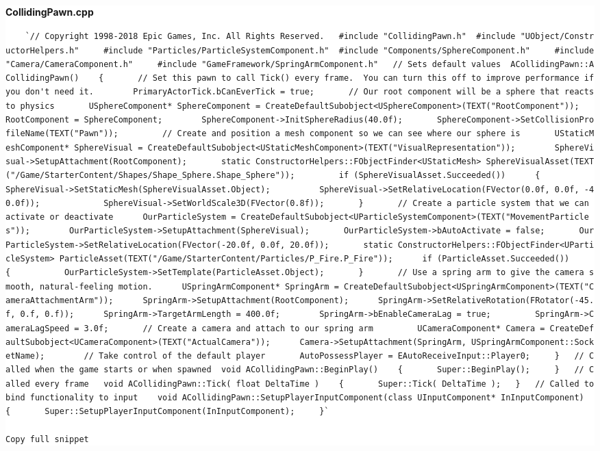 **CollidingPawn.cpp**

```
	`// Copyright 1998-2018 Epic Games, Inc. All Rights Reserved.  	#include "CollidingPawn.h" 	#include "UObject/ConstructorHelpers.h" 	#include "Particles/ParticleSystemComponent.h" 	#include "Components/SphereComponent.h" 	#include "Camera/CameraComponent.h" 	#include "GameFramework/SpringArmComponent.h"  	// Sets default values 	ACollidingPawn::ACollidingPawn() 	{ 		// Set this pawn to call Tick() every frame.  You can turn this off to improve performance if you don't need it. 		PrimaryActorTick.bCanEverTick = true;  		// Our root component will be a sphere that reacts to physics 		USphereComponent* SphereComponent = CreateDefaultSubobject<USphereComponent>(TEXT("RootComponent")); 		RootComponent = SphereComponent; 		SphereComponent->InitSphereRadius(40.0f); 		SphereComponent->SetCollisionProfileName(TEXT("Pawn"));  		// Create and position a mesh component so we can see where our sphere is 		UStaticMeshComponent* SphereVisual = CreateDefaultSubobject<UStaticMeshComponent>(TEXT("VisualRepresentation")); 		SphereVisual->SetupAttachment(RootComponent); 		static ConstructorHelpers::FObjectFinder<UStaticMesh> SphereVisualAsset(TEXT("/Game/StarterContent/Shapes/Shape_Sphere.Shape_Sphere")); 		if (SphereVisualAsset.Succeeded()) 		{ 			SphereVisual->SetStaticMesh(SphereVisualAsset.Object); 			SphereVisual->SetRelativeLocation(FVector(0.0f, 0.0f, -40.0f)); 			SphereVisual->SetWorldScale3D(FVector(0.8f)); 		}  		// Create a particle system that we can activate or deactivate 		OurParticleSystem = CreateDefaultSubobject<UParticleSystemComponent>(TEXT("MovementParticles")); 		OurParticleSystem->SetupAttachment(SphereVisual); 		OurParticleSystem->bAutoActivate = false; 		OurParticleSystem->SetRelativeLocation(FVector(-20.0f, 0.0f, 20.0f)); 		static ConstructorHelpers::FObjectFinder<UParticleSystem> ParticleAsset(TEXT("/Game/StarterContent/Particles/P_Fire.P_Fire")); 		if (ParticleAsset.Succeeded()) 		{ 			OurParticleSystem->SetTemplate(ParticleAsset.Object); 		}  		// Use a spring arm to give the camera smooth, natural-feeling motion. 		USpringArmComponent* SpringArm = CreateDefaultSubobject<USpringArmComponent>(TEXT("CameraAttachmentArm")); 		SpringArm->SetupAttachment(RootComponent); 		SpringArm->SetRelativeRotation(FRotator(-45.f, 0.f, 0.f)); 		SpringArm->TargetArmLength = 400.0f; 		SpringArm->bEnableCameraLag = true; 		SpringArm->CameraLagSpeed = 3.0f;  		// Create a camera and attach to our spring arm 		UCameraComponent* Camera = CreateDefaultSubobject<UCameraComponent>(TEXT("ActualCamera")); 		Camera->SetupAttachment(SpringArm, USpringArmComponent::SocketName);  		// Take control of the default player 		AutoPossessPlayer = EAutoReceiveInput::Player0; 	}  	// Called when the game starts or when spawned 	void ACollidingPawn::BeginPlay() 	{ 		Super::BeginPlay();  	}  	// Called every frame 	void ACollidingPawn::Tick( float DeltaTime ) 	{ 		Super::Tick( DeltaTime );  	}  	// Called to bind functionality to input 	void ACollidingPawn::SetupPlayerInputComponent(class UInputComponent* InInputComponent) 	{ 		Super::SetupPlayerInputComponent(InInputComponent); 	}`

Copy full snippet
```